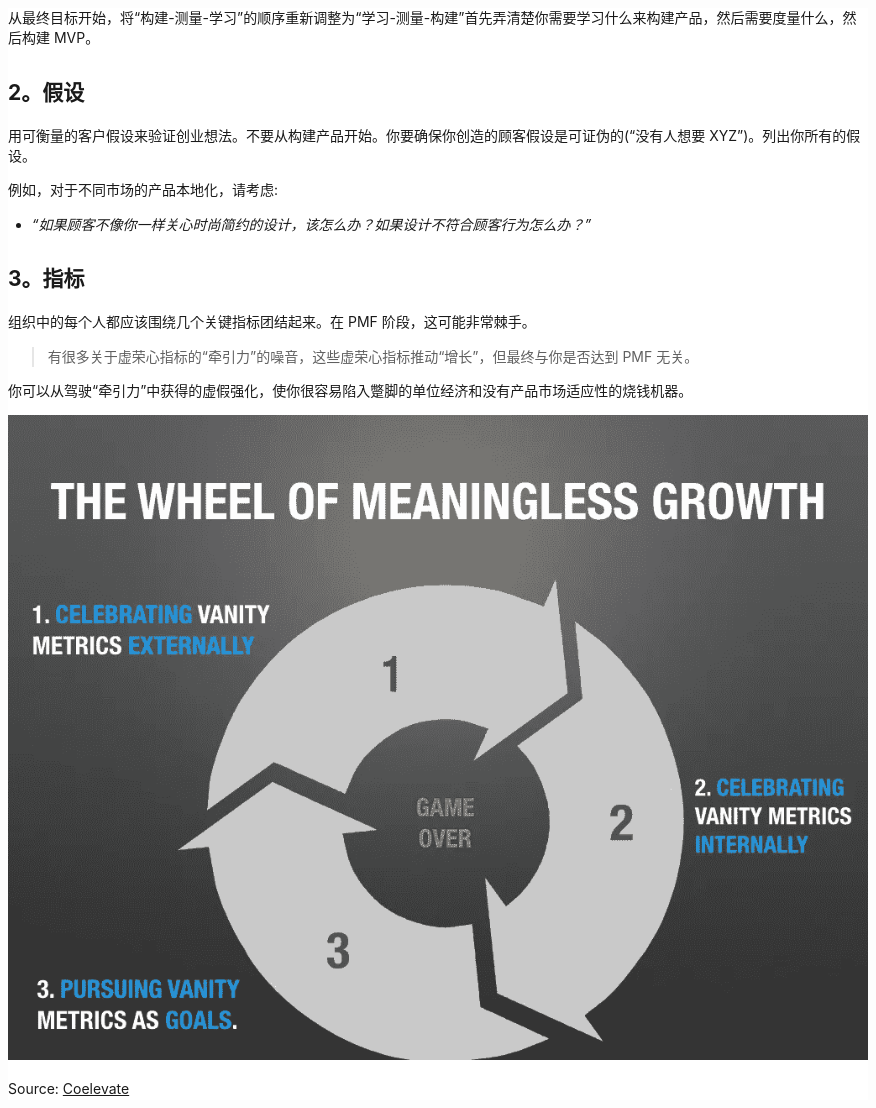 从最终目标开始，将“构建-测量-学习”的顺序重新调整为“学习-测量-构建”首先弄清楚你需要学习什么来构建产品，然后需要度量什么，然后构建 MVP。

## **2。假设**

用可衡量的客户假设来验证创业想法。不要从构建产品开始。你要确保你创造的顾客假设是可证伪的(“没有人想要 XYZ”)。列出你所有的假设。

例如，对于不同市场的产品本地化，请考虑:

*   *“如果顾客不像你一样关心时尚简约的设计，该怎么办？如果设计不符合顾客行为怎么办？”*

## **3。指标**

组织中的每个人都应该围绕几个关键指标团结起来。在 PMF 阶段，这可能非常棘手。

> 有很多关于虚荣心指标的“牵引力”的噪音，这些虚荣心指标推动“增长”，但最终与你是否达到 PMF 无关。

你可以从驾驶“牵引力”中获得的虚假强化，使你很容易陷入蹩脚的单位经济和没有产品市场适应性的烧钱机器。

![](img/7b5e5e0673f9baa396a3134968c4f484.png)

Source: [Coelevate](http://www.coelevate.com/essays/growth-principle-two-seek-authentic-growth)
